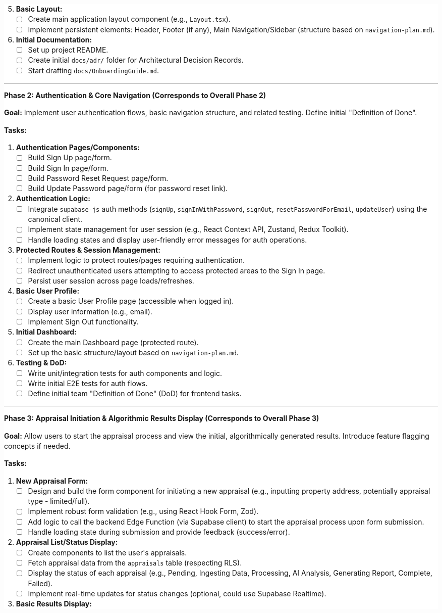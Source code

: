 5.  **Basic Layout:**
    *   [ ] Create main application layout component (e.g., `Layout.tsx`).
    *   [ ] Implement persistent elements: Header, Footer (if any), Main Navigation/Sidebar (structure based on `navigation-plan.md`).
6.  **Initial Documentation:**
    *   [ ] Set up project README.
    *   [ ] Create initial `docs/adr/` folder for Architectural Decision Records.
    *   [ ] Start drafting `docs/OnboardingGuide.md`.

---

**Phase 2: Authentication & Core Navigation (Corresponds to Overall Phase 2)**

**Goal:** Implement user authentication flows, basic navigation structure, and related testing. Define initial "Definition of Done".

**Tasks:**

1.  **Authentication Pages/Components:**
    *   [ ] Build Sign Up page/form.
    *   [ ] Build Sign In page/form.
    *   [ ] Build Password Reset Request page/form.
    *   [ ] Build Update Password page/form (for password reset link).
2.  **Authentication Logic:**
    *   [ ] Integrate `supabase-js` auth methods (`signUp`, `signInWithPassword`, `signOut`, `resetPasswordForEmail`, `updateUser`) using the canonical client.
    *   [ ] Implement state management for user session (e.g., React Context API, Zustand, Redux Toolkit).
    *   [ ] Handle loading states and display user-friendly error messages for auth operations.
3.  **Protected Routes & Session Management:**
    *   [ ] Implement logic to protect routes/pages requiring authentication.
    *   [ ] Redirect unauthenticated users attempting to access protected areas to the Sign In page.
    *   [ ] Persist user session across page loads/refreshes.
4.  **Basic User Profile:**
    *   [ ] Create a basic User Profile page (accessible when logged in).
    *   [ ] Display user information (e.g., email).
    *   [ ] Implement Sign Out functionality.
5.  **Initial Dashboard:**
    *   [ ] Create the main Dashboard page (protected route).
    *   [ ] Set up the basic structure/layout based on `navigation-plan.md`.
6.  **Testing & DoD:**
    *   [ ] Write unit/integration tests for auth components and logic.
    *   [ ] Write initial E2E tests for auth flows.
    *   [ ] Define initial team "Definition of Done" (DoD) for frontend tasks.

---

**Phase 3: Appraisal Initiation & Algorithmic Results Display (Corresponds to Overall Phase 3)**

**Goal:** Allow users to start the appraisal process and view the initial, algorithmically generated results. Introduce feature flagging concepts if needed.

**Tasks:**

1.  **New Appraisal Form:**
    *   [ ] Design and build the form component for initiating a new appraisal (e.g., inputting property address, potentially appraisal type - limited/full).
    *   [ ] Implement robust form validation (e.g., using React Hook Form, Zod).
    *   [ ] Add logic to call the backend Edge Function (via Supabase client) to start the appraisal process upon form submission.
    *   [ ] Handle loading state during submission and provide feedback (success/error).
2.  **Appraisal List/Status Display:**
    *   [ ] Create components to list the user's appraisals.
    *   [ ] Fetch appraisal data from the `appraisals` table (respecting RLS).
    *   [ ] Display the status of each appraisal (e.g., Pending, Ingesting Data, Processing, AI Analysis, Generating Report, Complete, Failed).
    *   [ ] Implement real-time updates for status changes (optional, could use Supabase Realtime).
3.  **Basic Results Display:**